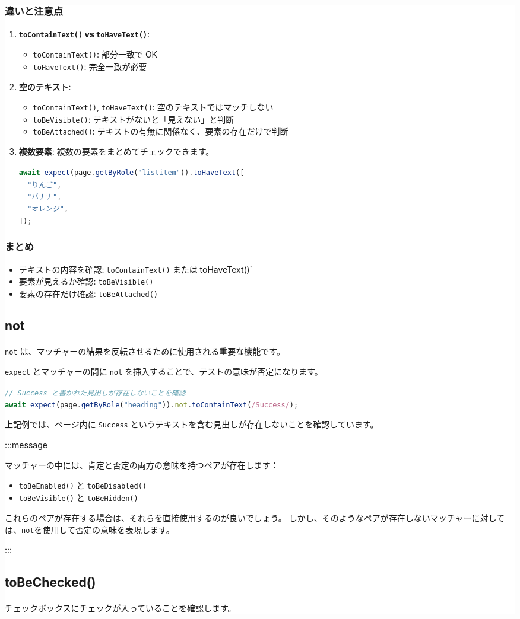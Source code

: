 ### 違いと注意点

1. **`toContainText()` vs `toHaveText()`**:

   - `toContainText()`: 部分一致で OK
   - `toHaveText()`: 完全一致が必要

2. **空のテキスト**:

   - `toContainText()`, `toHaveText()`: 空のテキストではマッチしない
   - `toBeVisible()`: テキストがないと「見えない」と判断
   - `toBeAttached()`: テキストの有無に関係なく、要素の存在だけで判断

3. **複数要素**:
   複数の要素をまとめてチェックできます。
   ```javascript
   await expect(page.getByRole("listitem")).toHaveText([
     "りんご",
     "バナナ",
     "オレンジ",
   ]);
   ```

### まとめ

- テキストの内容を確認: `toContainText()` または toHaveText()`
- 要素が見えるか確認: `toBeVisible()`
- 要素の存在だけ確認: `toBeAttached()`

## not

`not` は、マッチャーの結果を反転させるために使用される重要な機能です。

`expect` とマッチャーの間に `not` を挿入することで、テストの意味が否定になります。

```javascript
// Success と書かれた見出しが存在しないことを確認
await expect(page.getByRole("heading")).not.toContainText(/Success/);
```

上記例では、ページ内に `Success` というテキストを含む見出しが存在しないことを確認しています。

:::message

マッチャーの中には、肯定と否定の両方の意味を持つペアが存在します：

- `toBeEnabled()` と `toBeDisabled()`
- `toBeVisible()` と `toBeHidden()`

これらのペアが存在する場合は、それらを直接使用するのが良いでしょう。
しかし、そのようなペアが存在しないマッチャーに対しては、`not`を使用して否定の意味を表現します。

:::

## toBeChecked()

チェックボックスにチェックが入っていることを確認します。
